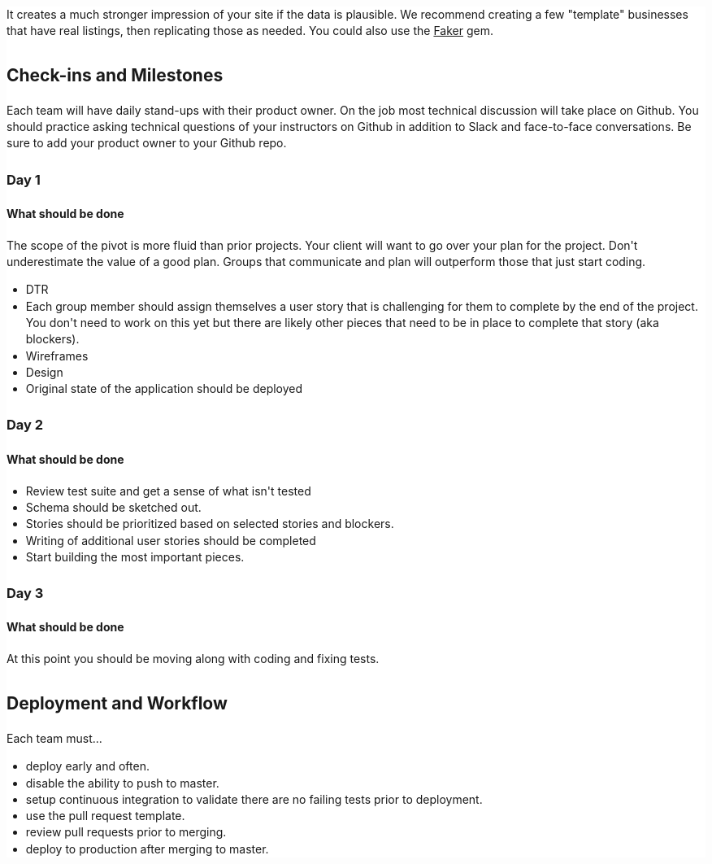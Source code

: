 It creates a much stronger impression of your site if the data is plausible. We recommend creating a few "template" businesses that have real listings, then replicating those as needed. You could also use the [Faker](https://github.com/stympy/faker) gem.

## Check-ins and Milestones

Each team will have daily stand-ups with their product owner. On the job most technical discussion will take place on Github. You should practice asking technical questions of your instructors on Github in addition to Slack and face-to-face conversations. Be sure to add your product owner to your Github repo.

### Day 1

#### What should be done

The scope of the pivot is more fluid than prior projects. Your client will want to go over your plan for the project. Don't underestimate the value of a good plan. Groups that communicate and plan will outperform those that just start coding.

* DTR
* Each group member should assign themselves a user story that is challenging for them to complete by the end of the project. You don't need to work on this yet but there are likely other pieces that need to be in place to complete that story (aka blockers).
* Wireframes
* Design
* Original state of the application should be deployed

### Day 2

#### What should be done

* Review test suite and get a sense of what isn't tested
* Schema should be sketched out.
* Stories should be prioritized based on selected stories and blockers.
* Writing of additional user stories should be completed
* Start building the most important pieces.

### Day 3

#### What should be done

At this point you should be moving along with coding and fixing tests.

## Deployment and Workflow

Each team must...

* deploy early and often.
* disable the ability to push to master.
* setup continuous integration to validate there are no failing tests prior to deployment.
* use the pull request template.
* review pull requests prior to merging.
* deploy to production after merging to master.
